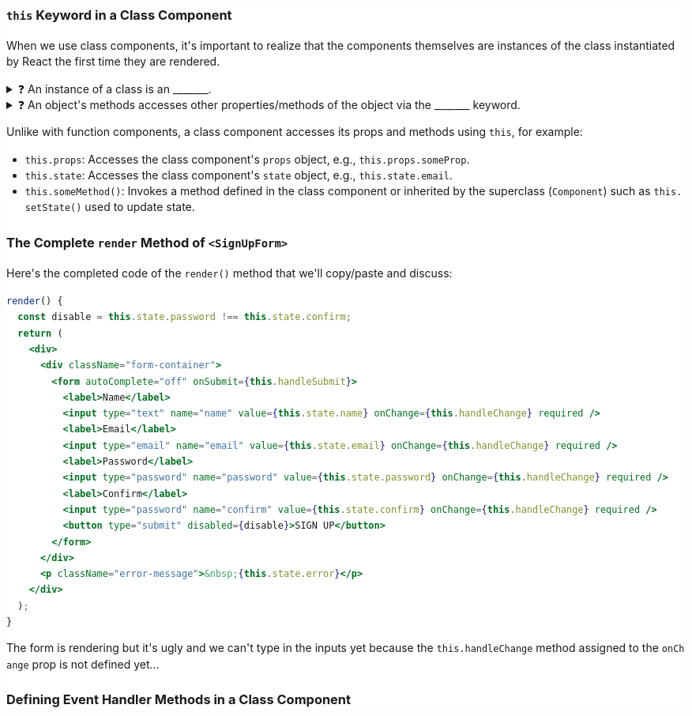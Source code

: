 ### `this` Keyword in a Class Component

When we use class components, it's important to realize that the components themselves are instances of the class instantiated by React the first time they are rendered.

<details><summary>❓ An instance of a class is an _______.</summary></details>

<details><summary>❓ An object's methods accesses other properties/methods of the object via the _______ keyword.</summary></details>

Unlike with function components, a class component accesses its props and methods using `this`, for example:

- `this.props`: Accesses the class component's `props` object, e.g., `this.props.someProp`.
- `this.state`: Accesses the class component's `state` object, e.g., `this.state.email`.
- `this.someMethod()`: Invokes a method defined in the class component or inherited by the superclass (`Component`) such as `this.setState()` used to update state.

### The Complete `render` Method of `<SignUpForm>`

Here's the completed code of the `render()` method that we'll copy/paste and discuss:

```jsx
render() {
  const disable = this.state.password !== this.state.confirm;
  return (
    <div>
      <div className="form-container">
        <form autoComplete="off" onSubmit={this.handleSubmit}>
          <label>Name</label>
          <input type="text" name="name" value={this.state.name} onChange={this.handleChange} required />
          <label>Email</label>
          <input type="email" name="email" value={this.state.email} onChange={this.handleChange} required />
          <label>Password</label>
          <input type="password" name="password" value={this.state.password} onChange={this.handleChange} required />
          <label>Confirm</label>
          <input type="password" name="confirm" value={this.state.confirm} onChange={this.handleChange} required />
          <button type="submit" disabled={disable}>SIGN UP</button>
        </form>
      </div>
      <p className="error-message">&nbsp;{this.state.error}</p>
    </div>
  );
}
```

The form is rendering but it's ugly and we can't type in the inputs yet because the `this.handleChange` method assigned to the `onChange` prop is not defined yet...

### Defining Event Handler Methods in a Class Component
